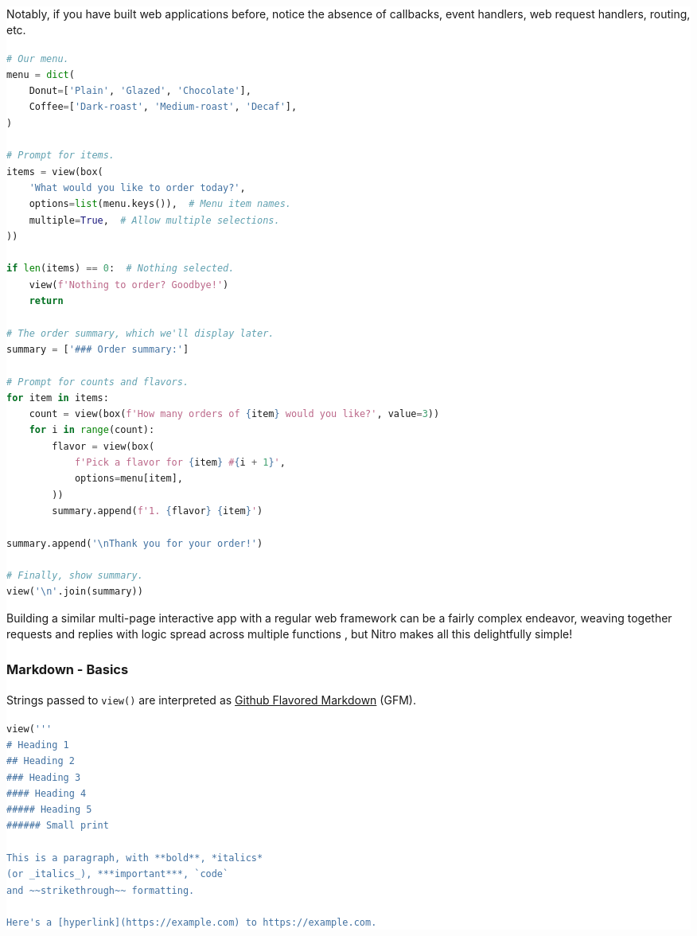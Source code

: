 Notably, if you have built web applications before, notice the absence of callbacks, event handlers,
web request handlers, routing, etc.


```py
# Our menu.
menu = dict(
    Donut=['Plain', 'Glazed', 'Chocolate'],
    Coffee=['Dark-roast', 'Medium-roast', 'Decaf'],
)

# Prompt for items.
items = view(box(
    'What would you like to order today?',
    options=list(menu.keys()),  # Menu item names.
    multiple=True,  # Allow multiple selections.
))

if len(items) == 0:  # Nothing selected.
    view(f'Nothing to order? Goodbye!')
    return

# The order summary, which we'll display later.
summary = ['### Order summary:']

# Prompt for counts and flavors.
for item in items:
    count = view(box(f'How many orders of {item} would you like?', value=3))
    for i in range(count):
        flavor = view(box(
            f'Pick a flavor for {item} #{i + 1}',
            options=menu[item],
        ))
        summary.append(f'1. {flavor} {item}')

summary.append('\nThank you for your order!')

# Finally, show summary.
view('\n'.join(summary))
```


Building a similar multi-page interactive app with a regular web framework can be
a fairly complex endeavor, weaving together requests and replies with logic spread across
multiple functions , but Nitro makes all this delightfully simple!

### Markdown - Basics

Strings passed to `view()` are interpreted as [Github Flavored Markdown](https://github.github.com/gfm/) (GFM).


```py
view('''
# Heading 1
## Heading 2
### Heading 3 
#### Heading 4
##### Heading 5 
###### Small print

This is a paragraph, with **bold**, *italics* 
(or _italics_), ***important***, `code`
and ~~strikethrough~~ formatting.

Here's a [hyperlink](https://example.com) to https://example.com.
```

[^1]: A reference.
[^another]: Another reference.